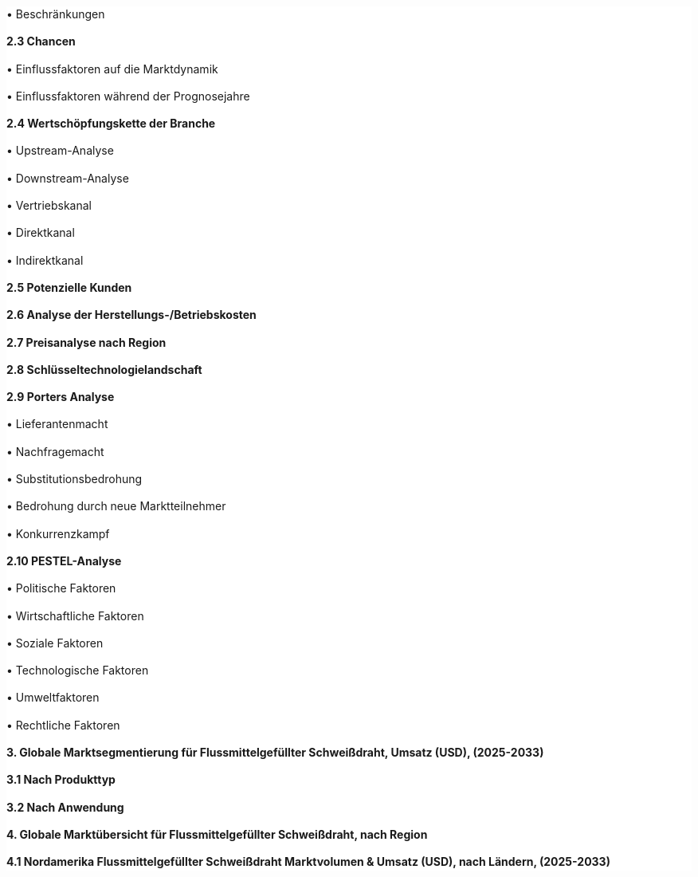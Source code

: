• Beschränkungen

<strong>2.3 Chancen</strong>

• Einflussfaktoren auf die Marktdynamik

• Einflussfaktoren während der Prognosejahre

<strong>2.4 Wertschöpfungskette der Branche</strong>

• Upstream-Analyse

• Downstream-Analyse

• Vertriebskanal

• Direktkanal

• Indirektkanal

<strong>2.5 Potenzielle Kunden</strong>

<strong>2.6 Analyse der Herstellungs-/Betriebskosten</strong>

<strong>2.7 Preisanalyse nach Region</strong>

<strong>2.8 Schlüsseltechnologielandschaft</strong>

<strong>2.9 Porters Analyse</strong>

• Lieferantenmacht

• Nachfragemacht

• Substitutionsbedrohung

• Bedrohung durch neue Marktteilnehmer

• Konkurrenzkampf

<strong>2.10 PESTEL-Analyse</strong>

• Politische Faktoren

• Wirtschaftliche Faktoren

• Soziale Faktoren

• Technologische Faktoren

• Umweltfaktoren

• Rechtliche Faktoren

<strong>3. Globale Marktsegmentierung für Flussmittelgefüllter Schweißdraht, Umsatz (USD), (2025-2033)</strong>

<strong>3.1 Nach Produkttyp</strong>

<strong>3.2 Nach Anwendung</strong>

<strong>4. Globale Marktübersicht für Flussmittelgefüllter Schweißdraht, nach Region</strong>

<strong>4.1 Nordamerika Flussmittelgefüllter Schweißdraht Marktvolumen &amp; Umsatz (USD), nach Ländern, (2025-2033)</strong>
